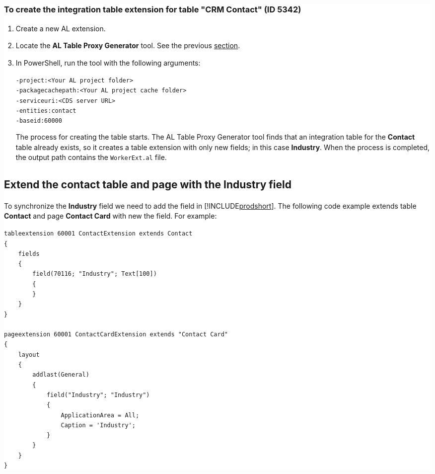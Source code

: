 ### To create the integration table extension for table "CRM Contact" (ID 5342)

1. Create a new AL extension.
2. Locate the **AL Table Proxy Generator** tool. See the previous [section](administration-custom-cds-integration.md#to-create-the-integration-table-for-the-worker-table-in-business-central).
3. In PowerShell, run the tool with the following arguments:

    ```  
    -project:<Your AL project folder>
    -packagecachepath:<Your AL project cache folder>
    -serviceuri:<CDS server URL>
    -entities:contact
    -baseid:60000
    ```

    The process for creating the table starts. The AL Table Proxy Generator tool finds that an integration table for the **Contact** table already exists, so it creates a table extension with only new fields; in this case **Industry**. When the process is completed, the output path contains the `WorkerExt.al` file.

## Extend the contact table and page with the Industry field

To synchronize the **Industry** field we need to add the field in [!INCLUDE[prodshort](../includes/prodshort.md)]. The following code example extends table **Contact** and page **Contact Card** with new the field. For example:

```al
tableextension 60001 ContactExtension extends Contact
{
    fields
    {
        field(70116; "Industry"; Text[100])
        {
        }
    }
}

pageextension 60001 ContactCardExtension extends "Contact Card"
{
    layout
    {
        addlast(General)
        {
            field("Industry"; "Industry")
            {
                ApplicationArea = All;
                Caption = 'Industry';
            }
        }
    }
}
```
